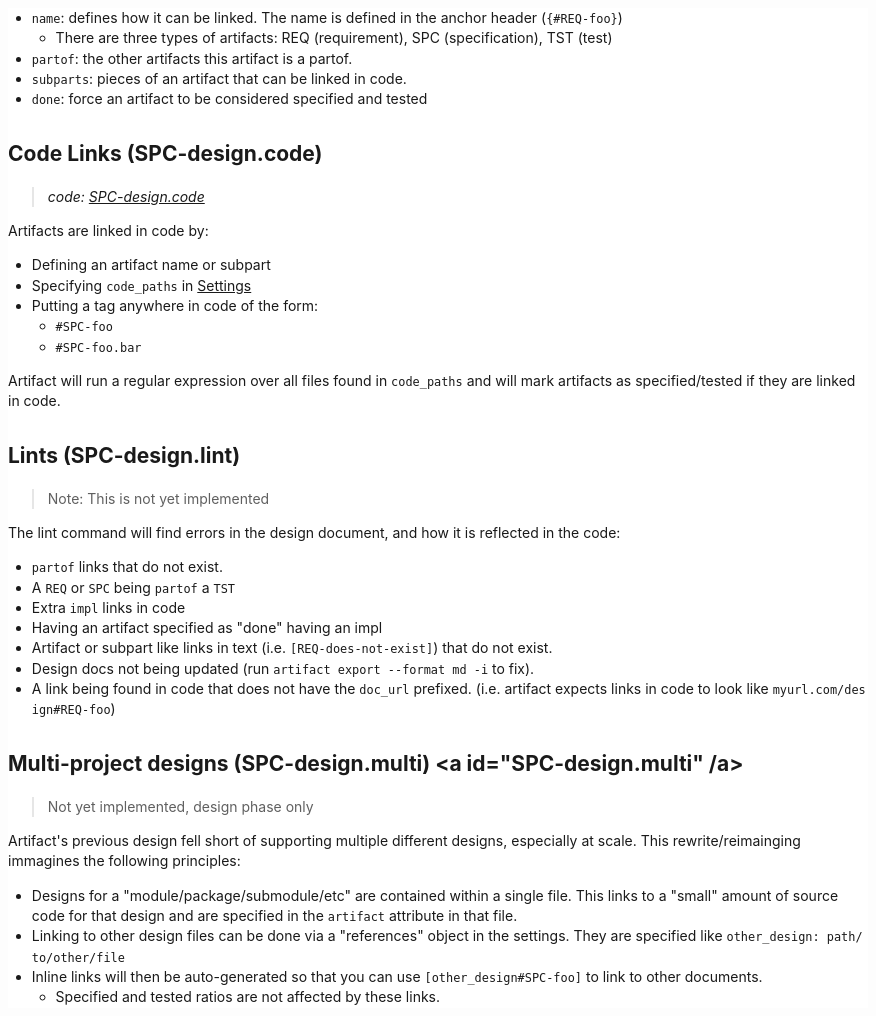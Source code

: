 - `name`: defines how it can be linked. The name is defined in the
  anchor header (`{#REQ-foo}`)
  - There are three types of artifacts: REQ (requirement), SPC (specification),
    TST (test)
- `partof`: the other artifacts this artifact is a partof.
- `subparts`: pieces of an artifact that can be linked in code.
- `done`: force an artifact to be considered specified and tested


## Code Links (SPC-design.code) <a id="SPC-design.code" />
> _code: [SPC-design.code]_

Artifacts are linked in code by:
- Defining an artifact name or subpart
- Specifying `code_paths` in [Settings](#SPC-design.settings)
- Putting a tag anywhere in code of the form:
  - `#SPC-foo`
  - `#SPC-foo.bar`

Artifact will run a regular expression over all files found in `code_paths` and
will mark artifacts as specified/tested if they are linked in code.

## Lints (SPC-design.lint) <a id="SPC-design.lint" />
> Note: This is not yet implemented

The lint command will find errors in the design document, and how it is
reflected in the code:

- `partof` links that do not exist.
- A `REQ` or `SPC` being `partof` a `TST`
- Extra `impl` links in code
- Having an artifact specified as "done" having an impl
- Artifact or subpart like links in text (i.e. `[REQ-does-not-exist]`) that do
  not exist.
- Design docs not being updated (run `artifact export --format md -i` to fix).
- A link being found in code that does not have the `doc_url` prefixed.
  (i.e. artifact expects links in code to look like `myurl.com/design#REQ-foo`)

## Multi-project designs (SPC-design.multi) <a id="SPC-design.multi" /a>
> Not yet implemented, design phase only

Artifact's previous design fell short of supporting multiple different designs,
especially at scale. This rewrite/reimainging immagines the following principles:

- Designs for a "module/package/submodule/etc" are contained within a single file.
  This links to a "small" amount of source code for that design and are specified
  in the `artifact` attribute in that file.
- Linking to other design files can be done via a "references" object in the settings.
  They are specified like `other_design: path/to/other/file`
- Inline links will then be auto-generated so that you can use
  `[other_design#SPC-foo]` to link to other documents.
    - Specified and tested ratios are not affected by these links.


[artifact]: https://github.com/vitiral/artifact
[anchor_txt]: https://github.com/vitiral/anchor_txt
[SPC-design]: https://github.com/vitiral/artifact_py/blob/master/artifact_py/__init__.py#L21
[SPC-design.artifact]: https://github.com/vitiral/artifact_py/blob/master/artifact_py/artifact.py#L29
[SPC-design.code]: https://github.com/vitiral/artifact_py/blob/master/artifact_py/code.py#L18
[SPC-design.settings]: https://github.com/vitiral/artifact_py/blob/master/artifact_py/settings.py#L30